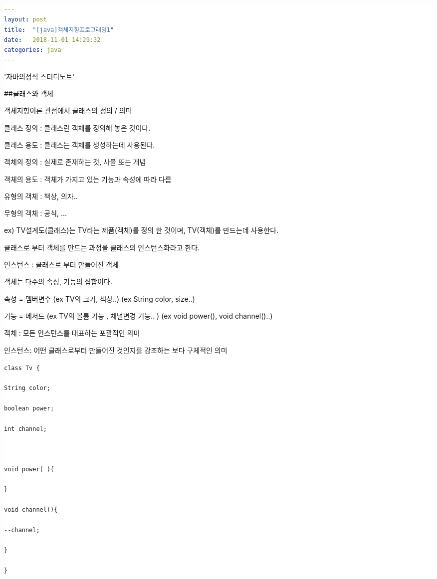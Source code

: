 ```yaml
---
layout: post
title:  "[java]객체지향프로그래밍1"
date:   2018-11-01 14:29:32
categories: java
---
```


'자바의정석 스터디노트'

##클래스와 객체


객체지향이론 관점에서 클래스의 정의 / 의미

클래스 정의 : 클래스란 객체를 정의해 놓은 것이다.

클래스 용도 : 클래스는 객체를 생성하는데 사용된다.



객체의 정의 : 실제로 존재하는 것, 사물 또는 개념

객체의 용도 : 객체가 가지고 있는 기능과 속성에 따라 다름

유형의 객체 : 책상, 의자..

무형의 객체 : 공식, ... 



ex) TV설계도(클래스)는 TV라는 제품(객체)를 정의 한 것이며, TV(객체)를 만드는데 사용한다.



클래스로 부터 객체를 만드는 과정을 클래스의 인스턴스화라고 한다.

인스턴스 : 클래스로 부터 만들어진 객체

객체는 다수의 속성, 기능의 집합이다.

속성 = 멤버변수 (ex TV의 크기, 색상..) (ex String color, size..)

기능 = 메서드 (ex TV의 볼륨 기능 , 채널변경 기능.. ) (ex void power(), void channel()..)



객체 :  모든 인스턴스를 대표하는 포괄적인 의미

인스턴스:  어떤 클래스로부터 만들어진 것인지를 강조하는 보다 구체적인 의미


~~~
class Tv {

String color;

boolean power;

int channel;



void power( ){

}

void channel(){

--channel;

}

}
~~~


[jekyll]:      http://jekyllrb.com
[jekyll-gh]:   https://github.com/jekyll/jekyll
[jekyll-help]: https://github.com/jekyll/jekyll-help